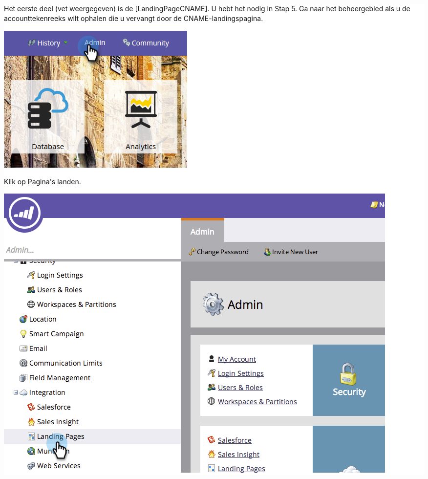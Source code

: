    Het eerste deel (vet weergegeven) is de [LandingPageCNAME]. U hebt het nodig in Stap 5.
Ga naar het beheergebied als u de accounttekenreeks wilt ophalen die u vervangt door de CNAME-landingspagina.

   ![](assets/admin.png)

   Klik op Pagina&#39;s landen.

   ![](assets/image2015-1-6-13-3a52-3a6.png)
